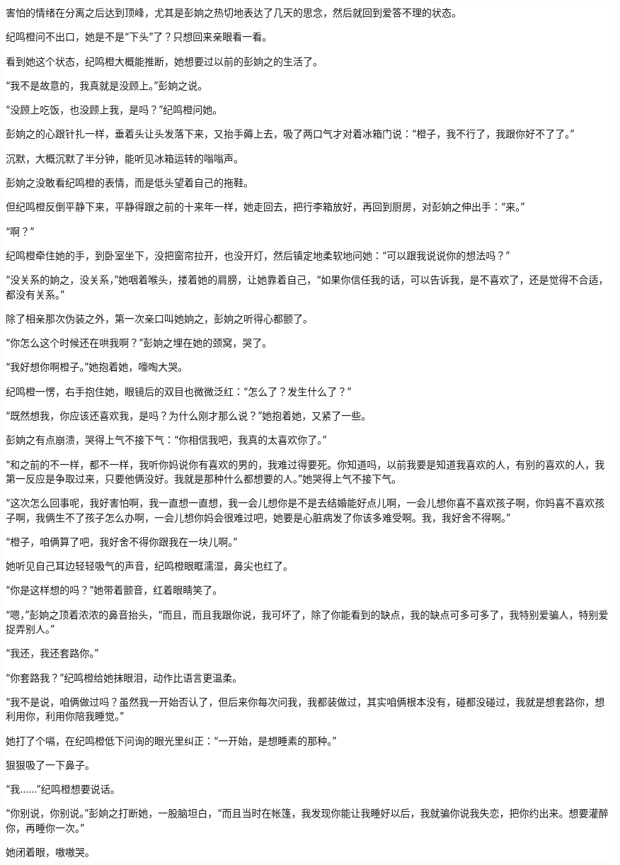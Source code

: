 害怕的情绪在分离之后达到顶峰，尤其是彭姠之热切地表达了几天的思念，然后就回到爱答不理的状态。

纪鸣橙问不出口，她是不是“下头”了？只想回来亲眼看一看。

看到她这个状态，纪鸣橙大概能推断，她想要过以前的彭姠之的生活了。

“我不是故意的，我真就是没顾上。”彭姠之说。

“没顾上吃饭，也没顾上我，是吗？”纪鸣橙问她。

彭姠之的心跟针扎一样，垂着头让头发落下来，又抬手薅上去，吸了两口气才对着冰箱门说：“橙子，我不行了，我跟你好不了了。”

沉默，大概沉默了半分钟，能听见冰箱运转的嗡嗡声。

彭姠之没敢看纪鸣橙的表情，而是低头望着自己的拖鞋。

但纪鸣橙反倒平静下来，平静得跟之前的十来年一样，她走回去，把行李箱放好，再回到厨房，对彭姠之伸出手：“来。”

“啊？”

纪鸣橙牵住她的手，到卧室坐下，没把窗帘拉开，也没开灯，然后镇定地柔软地问她：“可以跟我说说你的想法吗？”

“没关系的姠之，没关系，”她咽着喉头，搂着她的肩膀，让她靠着自己，“如果你信任我的话，可以告诉我，是不喜欢了，还是觉得不合适，都没有关系。”

除了相亲那次伪装之外，第一次亲口叫她姠之，彭姠之听得心都颤了。

“你怎么这个时候还在哄我啊？”彭姠之埋在她的颈窝，哭了。

“我好想你啊橙子。”她抱着她，嚎啕大哭。

纪鸣橙一愣，右手抱住她，眼镜后的双目也微微泛红：“怎么了？发生什么了？”

“既然想我，你应该还喜欢我，是吗？为什么刚才那么说？”她抱着她，又紧了一些。

彭姠之有点崩溃，哭得上气不接下气：“你相信我吧，我真的太喜欢你了。”

“和之前的不一样，都不一样，我听你妈说你有喜欢的男的，我难过得要死。你知道吗，以前我要是知道我喜欢的人，有别的喜欢的人，我第一反应是争取过来，只要他俩没好。我就是那种什么都想要的人。”她哭得上气不接下气。

“这次怎么回事呢，我好害怕啊，我一直想一直想，我一会儿想你是不是去结婚能好点儿啊，一会儿想你喜不喜欢孩子啊，你妈喜不喜欢孩子啊，我俩生不了孩子怎么办啊，一会儿想你妈会很难过吧，她要是心脏病发了你该多难受啊。我，我好舍不得啊。”

“橙子，咱俩算了吧，我好舍不得你跟我在一块儿啊。”

她听见自己耳边轻轻吸气的声音，纪鸣橙眼眶濡湿，鼻尖也红了。

“你是这样想的吗？”她带着颤音，红着眼睛笑了。

“嗯，”彭姠之顶着浓浓的鼻音抬头，“而且，而且我跟你说，我可坏了，除了你能看到的缺点，我的缺点可多可多了，我特别爱骗人，特别爱捉弄别人。”

“我还，我还套路你。”

“你套路我？”纪鸣橙给她抹眼泪，动作比语言更温柔。

“我不是说，咱俩做过吗？虽然我一开始否认了，但后来你每次问我，我都装做过，其实咱俩根本没有，碰都没碰过，我就是想套路你，想利用你，利用你陪我睡觉。”

她打了个嗝，在纪鸣橙低下问询的眼光里纠正：“一开始，是想睡素的那种。”

狠狠吸了一下鼻子。

“我……”纪鸣橙想要说话。

“你别说，你别说。”彭姠之打断她，一股脑坦白，“而且当时在帐篷，我发现你能让我睡好以后，我就骗你说我失恋，把你约出来。想要灌醉你，再睡你一次。”

她闭着眼，嗷嗷哭。
